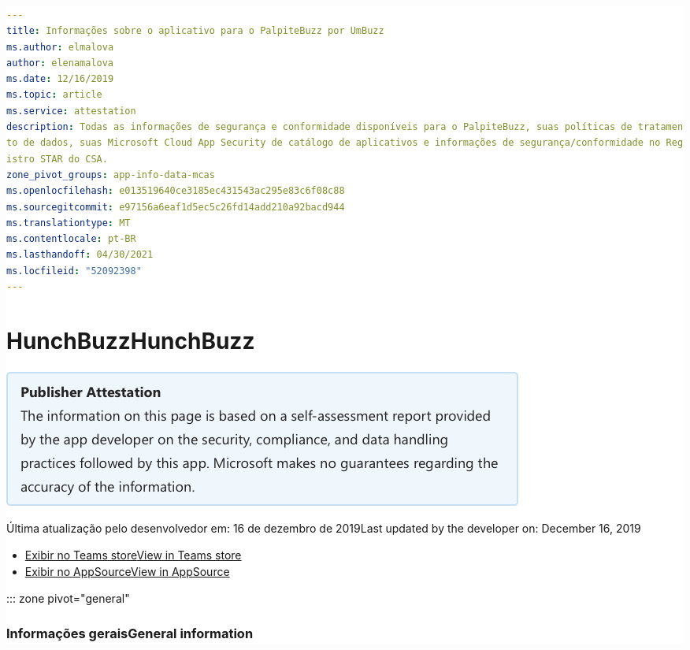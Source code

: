 ```yaml
---
title: Informações sobre o aplicativo para o PalpiteBuzz por UmBuzz
ms.author: elmalova
author: elenamalova
ms.date: 12/16/2019
ms.topic: article
ms.service: attestation
description: Todas as informações de segurança e conformidade disponíveis para o PalpiteBuzz, suas políticas de tratamento de dados, suas Microsoft Cloud App Security de catálogo de aplicativos e informações de segurança/conformidade no Registro STAR do CSA.
zone_pivot_groups: app-info-data-mcas
ms.openlocfilehash: e013519640ce3185ec431543ac295e83c6f08c88
ms.sourcegitcommit: e97156a6eaf1d5ec5c26fd14add210a92bacd944
ms.translationtype: MT
ms.contentlocale: pt-BR
ms.lasthandoff: 04/30/2021
ms.locfileid: "52092398"
---
```

# <a name="hunchbuzz"></a><span data-ttu-id="3bcc0-103">HunchBuzz</span><span class="sxs-lookup"><span data-stu-id="3bcc0-103">HunchBuzz</span></span>

<p></p>
<img alt="Publisher Attestation: The information on this page is based on a self-assessment report provided by the app developer on the security, compliance, and data handling practices followed by this app. Microsoft makes no guarantees regarding the accuracy of the information." src="../media/attested.png" width="650" />
<p><span data-ttu-id="3bcc0-104">Última atualização pelo desenvolvedor em: 16 de dezembro de 2019</span><span class="sxs-lookup"><span data-stu-id="3bcc0-104">Last updated by the developer on: December 16, 2019</span></span></p>

* <span data-ttu-id="3bcc0-105"><a href="https://teams.microsoft.com/l/app/6540a8a2-aec9-4094-a93e-0abd086481ab" target="_blank">Exibir no Teams store</a></span><span class="sxs-lookup"><span data-stu-id="3bcc0-105"><a href="https://teams.microsoft.com/l/app/6540a8a2-aec9-4094-a93e-0abd086481ab" target="_blank">View in Teams store</a></span></span>
* <span data-ttu-id="3bcc0-106"><a href="https://appsource.microsoft.com/product/office/WA200000160" target="_blank">Exibir no AppSource</a></span><span class="sxs-lookup"><span data-stu-id="3bcc0-106"><a href="https://appsource.microsoft.com/product/office/WA200000160" target="_blank">View in AppSource</a></span></span>

::: zone pivot="general"

### <a name="general-information"></a><span data-ttu-id="3bcc0-107">Informações gerais</span><span class="sxs-lookup"><span data-stu-id="3bcc0-107">General information</span></span>

